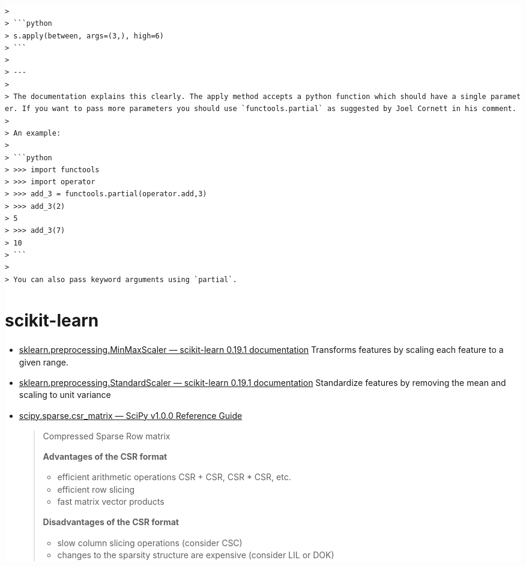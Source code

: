     > 
    > ```python
    > s.apply(between, args=(3,), high=6)
    > ```
    > 
    > ---
    > 
    > The documentation explains this clearly. The apply method accepts a python function which should have a single parameter. If you want to pass more parameters you should use `functools.partial` as suggested by Joel Cornett in his comment.
    > 
    > An example:
    > 
    > ```python
    > >>> import functools
    > >>> import operator
    > >>> add_3 = functools.partial(operator.add,3)
    > >>> add_3(2)
    > 5
    > >>> add_3(7)
    > 10
    > ```
    > 
    > You can also pass keyword arguments using `partial`.




# scikit-learn
- [sklearn.preprocessing.MinMaxScaler — scikit-learn 0.19.1 documentation](http://scikit-learn.org/stable/modules/generated/sklearn.preprocessing.MinMaxScaler.html)
    Transforms features by scaling each feature to a given range.

- [sklearn.preprocessing.StandardScaler — scikit-learn 0.19.1 documentation](http://scikit-learn.org/stable/modules/generated/sklearn.preprocessing.StandardScaler.html)
    Standardize features by removing the mean and scaling to unit variance



- [scipy.sparse.csr_matrix — SciPy v1.0.0 Reference Guide](https://docs.scipy.org/doc/scipy/reference/generated/scipy.sparse.csr_matrix.html)
    > Compressed Sparse Row matrix
    > 
    > __Advantages of the CSR format__
    > 
    > -   efficient arithmetic operations CSR + CSR, CSR * CSR, etc.
    > -   efficient row slicing
    > -   fast matrix vector products
    > 
    > __Disadvantages of the CSR format__
    > 
    > -   slow column slicing operations (consider CSC)
    > -   changes to the sparsity structure are expensive (consider LIL or DOK)
